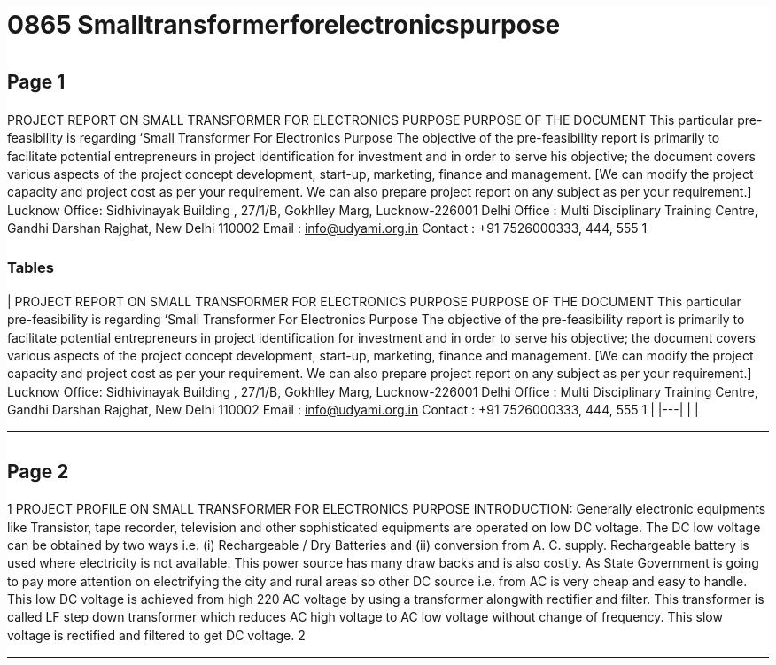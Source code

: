 # 0865 Smalltransformerforelectronicspurpose

## Page 1

PROJECT REPORT ON SMALL TRANSFORMER FOR ELECTRONICS PURPOSE PURPOSE OF THE DOCUMENT This particular pre-feasibility is regarding ‘Small Transformer For Electronics Purpose The objective of the pre-feasibility report is primarily to facilitate potential entrepreneurs in project identification for investment and in order to serve his objective; the document covers various aspects of the project concept development, start-up, marketing, finance and management. [We can modify the project capacity and project cost as per your requirement. We can also prepare project report on any subject as per your requirement.] Lucknow Office: Sidhivinayak Building , 27/1/B, Gokhlley Marg, Lucknow-226001 Delhi Office : Multi Disciplinary Training Centre, Gandhi Darshan Rajghat, New Delhi 110002 Email : info@udyami.org.in Contact : +91 7526000333, 444, 555 1

### Tables

| PROJECT REPORT
ON
SMALL TRANSFORMER FOR ELECTRONICS PURPOSE
PURPOSE OF THE DOCUMENT
This particular pre-feasibility is regarding ‘Small Transformer For Electronics Purpose
The objective of the pre-feasibility report is primarily to facilitate potential
entrepreneurs in project identification for investment and in order to serve his
objective; the document covers various aspects of the project concept
development, start-up, marketing, finance and management.
[We can modify the project capacity and project cost as per your requirement. We
can also prepare project report on any subject as per your requirement.]
Lucknow Office:
Sidhivinayak Building , 27/1/B,
Gokhlley Marg, Lucknow-226001
Delhi Office :
Multi Disciplinary Training
Centre, Gandhi Darshan Rajghat,
New Delhi 110002
Email : info@udyami.org.in
Contact : +91 7526000333, 444,
555
1 |
|---|
|  |

---

## Page 2

1 PROJECT PROFILE ON SMALL TRANSFORMER FOR ELECTRONICS PURPOSE INTRODUCTION: Generally electronic equipments like Transistor, tape recorder, television and other sophisticated equipments are operated on low DC voltage. The DC low voltage can be obtained by two ways i.e. (i) Rechargeable / Dry Batteries and (ii) conversion from A. C. supply. Rechargeable battery is used where electricity is not available. This power source has many draw backs and is also costly. As State Government is going to pay more attention on electrifying the city and rural areas so other DC source i.e. from AC is very cheap and easy to handle. This low DC voltage is achieved from high 220 AC voltage by using a transformer alongwith rectifier and filter. This transformer is called LF step down transformer which reduces AC high voltage to AC low voltage without change of frequency. This slow voltage is rectified and filtered to get DC voltage. 2

---